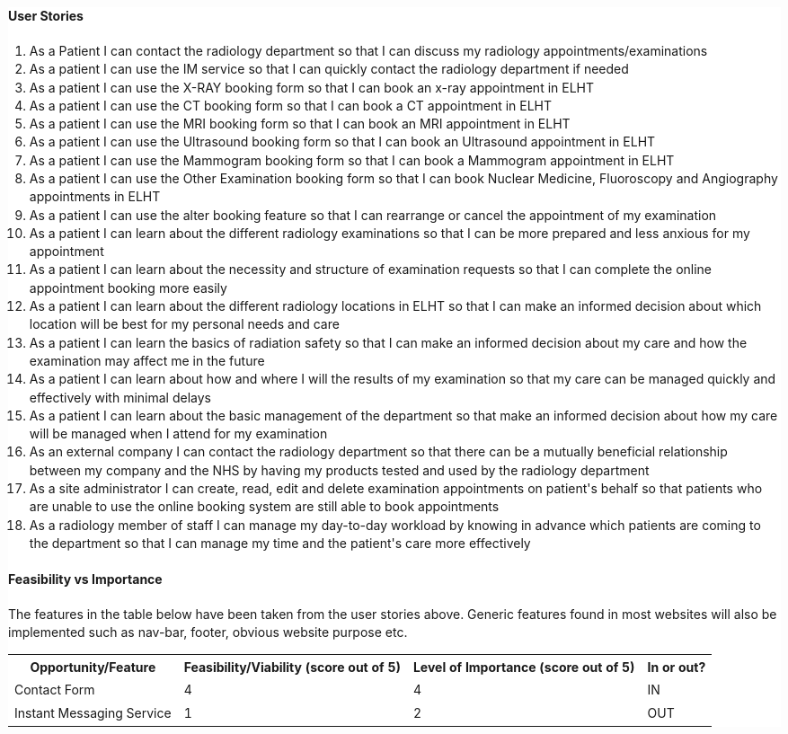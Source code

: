#### User Stories

<ol>
  <li>As a Patient I can contact the radiology department so that I can discuss my radiology appointments/examinations</li>
  <li>As a patient I can use the IM service so that I can quickly contact the radiology department if needed</li>
  <li>As a patient I can use the X-RAY booking form so that I can book an x-ray appointment in ELHT</li>
  <li>As a patient I can use the CT booking form so that I can book a CT appointment in ELHT</li>
  <li>As a patient I can use the MRI booking form so that I can book an MRI appointment in ELHT</li>
  <li>As a patient I can use the Ultrasound booking form so that I can book an Ultrasound appointment in ELHT</li>
  <li>As a patient I can use the Mammogram booking form so that I can book a Mammogram appointment in ELHT</li>
  <li>As a patient I can use the Other Examination booking form so that I can book Nuclear Medicine, Fluoroscopy and Angiography appointments in ELHT</li>
  <li>As a patient I can use the alter booking feature so that I can rearrange or cancel the appointment of my examination</li>
  <li>As a patient I can learn about the different radiology examinations so that I can be more prepared and less anxious for my appointment</li>
  <li>As a patient I can learn about the necessity and structure of examination requests so that I can complete the online appointment booking more easily</li>
  <li>As a patient I can learn about the different radiology locations in ELHT so that I can make an informed decision about which location will be best for my personal needs and care</li>
  <li>As a patient I can learn the basics of radiation safety so that I can make an informed decision about my care and how the examination may affect me in the future</li>
  <li>As a patient I can learn about how and where I will the results of my examination so that my care can be managed quickly and effectively with minimal delays</li>
  <li>As a patient I can learn about the basic management of the department so that make an informed decision about how my care will be managed when I attend for my examination</li>
  <li>As an external company I can contact the radiology department so that there can be a mutually beneficial relationship between my company and the NHS by having my products tested and used by the radiology department</li>
  <li>As a site administrator I can create, read, edit and delete examination appointments on patient's behalf so that patients who are unable to use the online booking system are still able to book appointments</li>
  <li>As a radiology member of staff I can manage my day-to-day workload by knowing in advance which patients are coming to the department so that I can manage my time and the patient's care more effectively</li>
</ol>

#### Feasibility vs Importance

The features in the table below have been taken from the user stories above. Generic features found in most websites will also be implemented such as nav-bar, footer, obvious website purpose etc.

<table>
    <tr>
        <th>Opportunity/Feature</th>
        <th>Feasibility/Viability (score out of 5)</th>
        <th>Level of Importance (score out of 5)</th>
        <th>In or out?</th>
    </tr>
    <tr>
        <td>Contact Form</td>
        <td>4</td>
        <td>4</td>
        <td>IN</td>
    </tr>
    <tr>
        <td>Instant Messaging Service</td>
        <td>1</td>
        <td>2</td>
        <td>OUT</td>